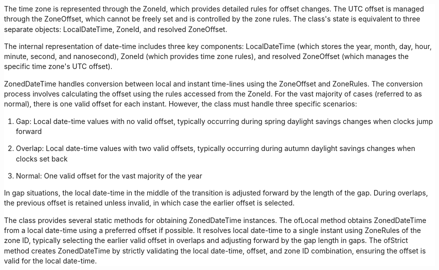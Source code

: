 The time zone is represented through the ZoneId, which provides detailed rules for offset changes. The UTC offset is managed through the ZoneOffset, which cannot be freely set and is controlled by the zone rules. The class's state is equivalent to three separate objects: LocalDateTime, ZoneId, and resolved ZoneOffset.

The internal representation of date-time includes three key components: LocalDateTime (which stores the year, month, day, hour, minute, second, and nanosecond), ZoneId (which provides time zone rules), and resolved ZoneOffset (which manages the specific time zone's UTC offset).

ZonedDateTime handles conversion between local and instant time-lines using the ZoneOffset and ZoneRules. The conversion process involves calculating the offset using the rules accessed from the ZoneId. For the vast majority of cases (referred to as normal), there is one valid offset for each instant. However, the class must handle three specific scenarios:

1. Gap: Local date-time values with no valid offset, typically occurring during spring daylight savings changes when clocks jump forward

2. Overlap: Local date-time values with two valid offsets, typically occurring during autumn daylight savings changes when clocks set back

3. Normal: One valid offset for the vast majority of the year

In gap situations, the local date-time in the middle of the transition is adjusted forward by the length of the gap. During overlaps, the previous offset is retained unless invalid, in which case the earlier offset is selected.

The class provides several static methods for obtaining ZonedDateTime instances. The ofLocal method obtains ZonedDateTime from a local date-time using a preferred offset if possible. It resolves local date-time to a single instant using ZoneRules of the zone ID, typically selecting the earlier valid offset in overlaps and adjusting forward by the gap length in gaps. The ofStrict method creates ZonedDateTime by strictly validating the local date-time, offset, and zone ID combination, ensuring the offset is valid for the local date-time.

